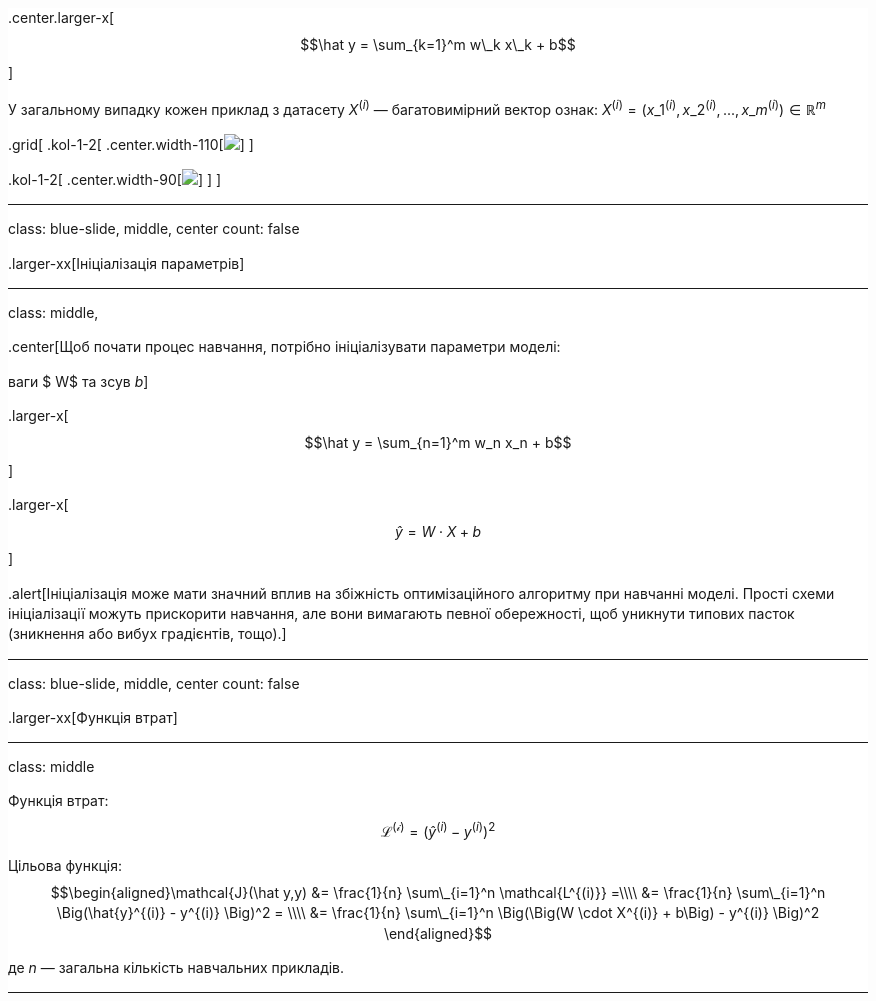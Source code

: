 .center.larger-x[$$\hat y =  \sum_{k=1}^m w\_k x\_k  + b$$]

У загальному випадку кожен приклад з датасету $X^{(i)}$ &mdash; багатовимірний вектор ознак: $X^{(i)} = (x\_1^{(i)}, x\_2^{(i)}, ..., x\_m^{(i)}) \in \mathbb{R}^m$

.grid[
.kol-1-2[
.center.width-110[![](figures/regression/lregression.png)]
]

.kol-1-2[
.center.width-90[![](figures/regression/train-37.png)]
]
]

---

class: blue-slide, middle, center
count: false

.larger-xx[Ініціалізація параметрів]

---

class:  middle,

.center[Щоб почати процес навчання, потрібно ініціалізувати параметри моделі: 

ваги $ W$ та зсув $b$]

.larger-x[$$\hat y =  \sum_{n=1}^m w_n x_n  + b$$]

.larger-x[$$\hat y =  W \cdot X + b$$]

.alert[Ініціалізація може мати значний вплив на збіжність оптимізаційного алгоритму при навчанні моделі. Прості схеми ініціалізації можуть прискорити навчання, але вони вимагають певної обережності, щоб уникнути типових пасток (зникнення або вибух градієнтів, тощо).]

---


class: blue-slide, middle, center
count: false

.larger-xx[Функція втрат]

---

class: middle

Функція втрат:
$$\mathcal{L^{(i)}}  = \Big(\hat{y}^{(i)} -  y^{(i)} \Big)^2$$ 


Цільова функція:
$$\begin{aligned}\mathcal{J}(\hat y,y)   &= \frac{1}{n} \sum\_{i=1}^n \mathcal{L^{(i)}} =\\\\
&= \frac{1}{n} \sum\_{i=1}^n \Big(\hat{y}^{(i)} -  y^{(i)} \Big)^2 = \\\\
&= \frac{1}{n} \sum\_{i=1}^n \Big(\Big(W \cdot X^{(i)} + b\Big) -   y^{(i)} \Big)^2 \end{aligned}$$ 

де $n$ &mdash; загальна кількість навчальних прикладів. 

---